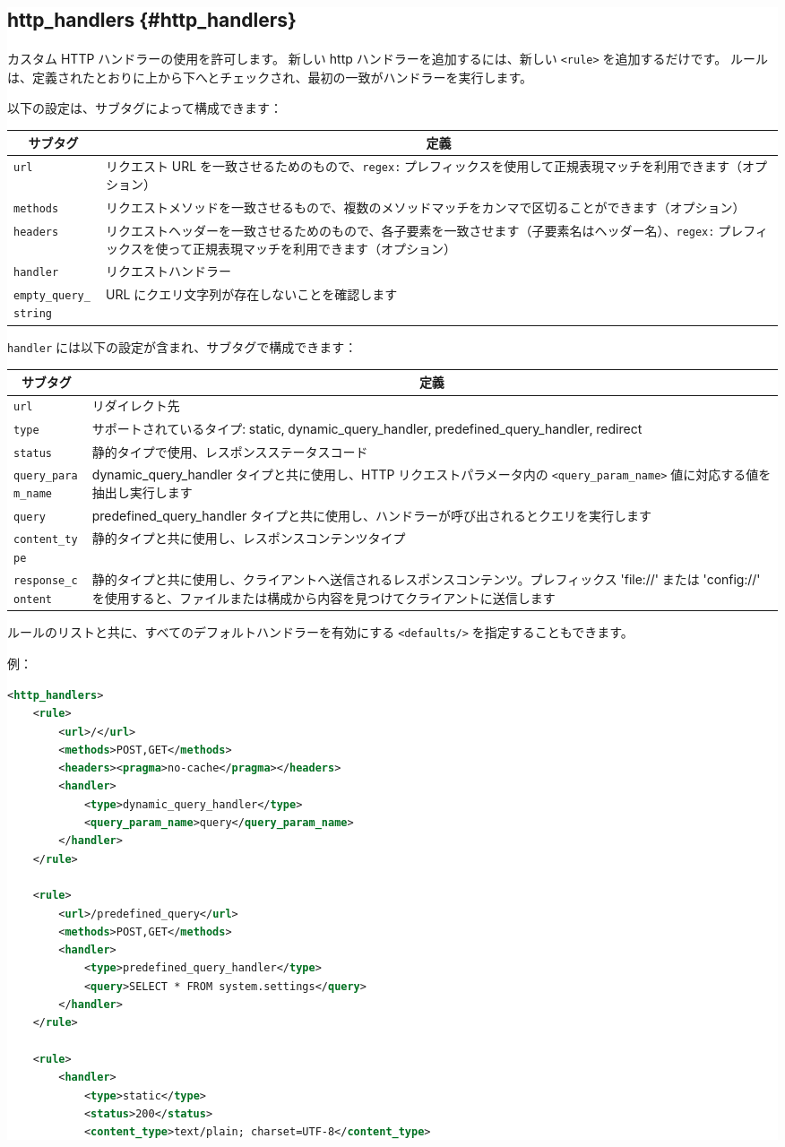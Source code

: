 ## http_handlers {#http_handlers} 

カスタム HTTP ハンドラーの使用を許可します。
新しい http ハンドラーを追加するには、新しい `<rule>` を追加するだけです。
ルールは、定義されたとおりに上から下へとチェックされ、最初の一致がハンドラーを実行します。

以下の設定は、サブタグによって構成できます：

| サブタグ              | 定義                                                                                                                                 |
|-----------------------|------------------------------------------------------------------------------------------------------------------------------------|
| `url`                 | リクエスト URL を一致させるためのもので、`regex:` プレフィックスを使用して正規表現マッチを利用できます（オプション）                                                      |
| `methods`             | リクエストメソッドを一致させるもので、複数のメソッドマッチをカンマで区切ることができます（オプション）                                                                         |
| `headers`             | リクエストヘッダーを一致させるためのもので、各子要素を一致させます（子要素名はヘッダー名）、`regex:` プレフィックスを使って正規表現マッチを利用できます（オプション）                           |
| `handler`             | リクエストハンドラー                                                                                                              |
| `empty_query_string`  | URL にクエリ文字列が存在しないことを確認します                                                                                        |

`handler` には以下の設定が含まれ、サブタグで構成できます：

| サブタグ               | 定義                                                                                                                                     |
|------------------------|------------------------------------------------------------------------------------------------------------------------------------------|
| `url`                  | リダイレクト先                                                                                                                                 |
| `type`                 | サポートされているタイプ: static, dynamic_query_handler, predefined_query_handler, redirect                                                    |
| `status`               | 静的タイプで使用、レスポンスステータスコード                                                                                                     |
| `query_param_name`     | dynamic_query_handler タイプと共に使用し、HTTP リクエストパラメータ内の `<query_param_name>` 値に対応する値を抽出し実行します                  |
| `query`                | predefined_query_handler タイプと共に使用し、ハンドラーが呼び出されるとクエリを実行します                                                            |
| `content_type`         | 静的タイプと共に使用し、レスポンスコンテンツタイプ                                                                                             |
| `response_content`     | 静的タイプと共に使用し、クライアントへ送信されるレスポンスコンテンツ。プレフィックス 'file://' または 'config://' を使用すると、ファイルまたは構成から内容を見つけてクライアントに送信します |

ルールのリストと共に、すべてのデフォルトハンドラーを有効にする `<defaults/>` を指定することもできます。

例：

```xml
<http_handlers>
    <rule>
        <url>/</url>
        <methods>POST,GET</methods>
        <headers><pragma>no-cache</pragma></headers>
        <handler>
            <type>dynamic_query_handler</type>
            <query_param_name>query</query_param_name>
        </handler>
    </rule>

    <rule>
        <url>/predefined_query</url>
        <methods>POST,GET</methods>
        <handler>
            <type>predefined_query_handler</type>
            <query>SELECT * FROM system.settings</query>
        </handler>
    </rule>

    <rule>
        <handler>
            <type>static</type>
            <status>200</status>
            <content_type>text/plain; charset=UTF-8</content_type>
```